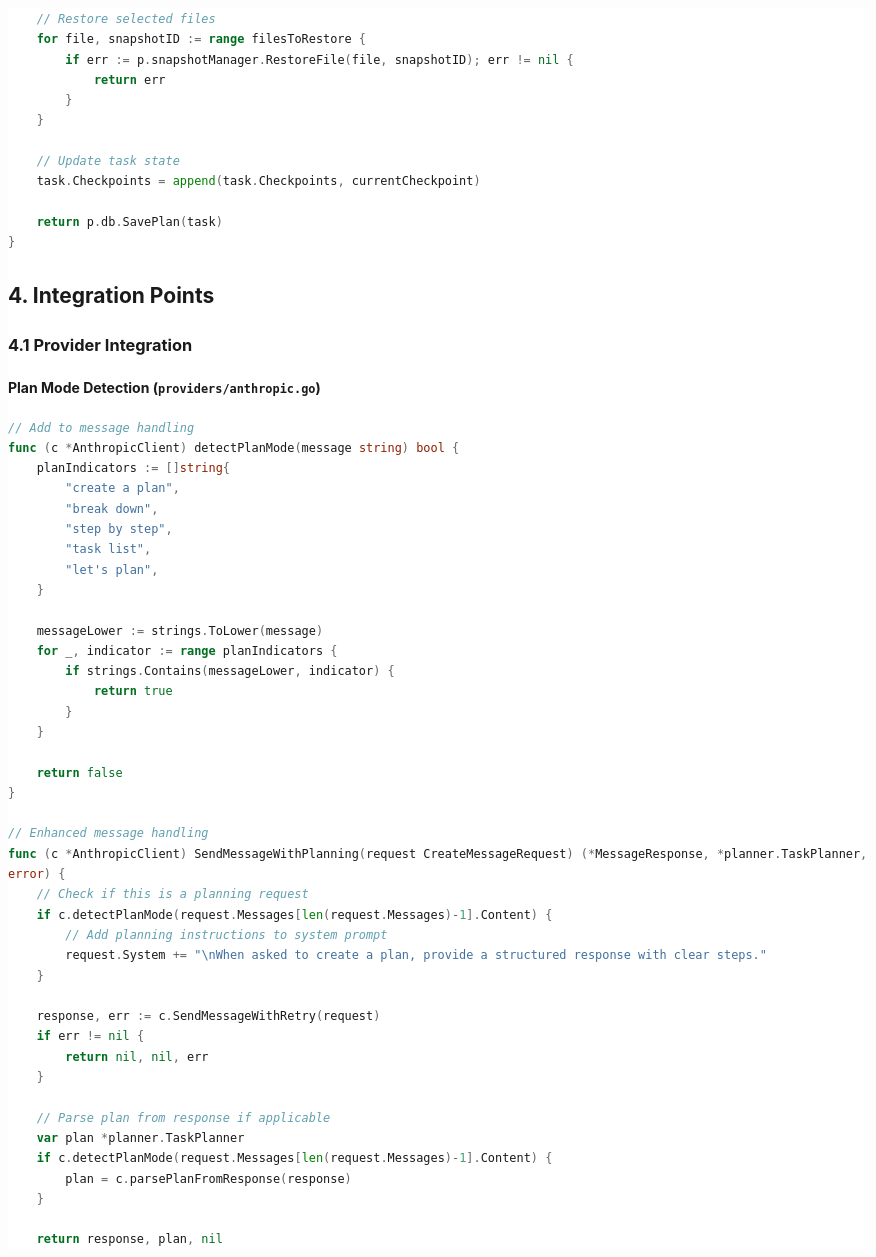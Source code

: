 ```go
    // Restore selected files
    for file, snapshotID := range filesToRestore {
        if err := p.snapshotManager.RestoreFile(file, snapshotID); err != nil {
            return err
        }
    }
    
    // Update task state
    task.Checkpoints = append(task.Checkpoints, currentCheckpoint)
    
    return p.db.SavePlan(task)
}
```

## 4. Integration Points

### 4.1 Provider Integration

#### Plan Mode Detection (`providers/anthropic.go`)
```go
// Add to message handling
func (c *AnthropicClient) detectPlanMode(message string) bool {
    planIndicators := []string{
        "create a plan",
        "break down",
        "step by step",
        "task list",
        "let's plan",
    }
    
    messageLower := strings.ToLower(message)
    for _, indicator := range planIndicators {
        if strings.Contains(messageLower, indicator) {
            return true
        }
    }
    
    return false
}

// Enhanced message handling
func (c *AnthropicClient) SendMessageWithPlanning(request CreateMessageRequest) (*MessageResponse, *planner.TaskPlanner, error) {
    // Check if this is a planning request
    if c.detectPlanMode(request.Messages[len(request.Messages)-1].Content) {
        // Add planning instructions to system prompt
        request.System += "\nWhen asked to create a plan, provide a structured response with clear steps."
    }
    
    response, err := c.SendMessageWithRetry(request)
    if err != nil {
        return nil, nil, err
    }
    
    // Parse plan from response if applicable
    var plan *planner.TaskPlanner
    if c.detectPlanMode(request.Messages[len(request.Messages)-1].Content) {
        plan = c.parsePlanFromResponse(response)
    }
    
    return response, plan, nil
```